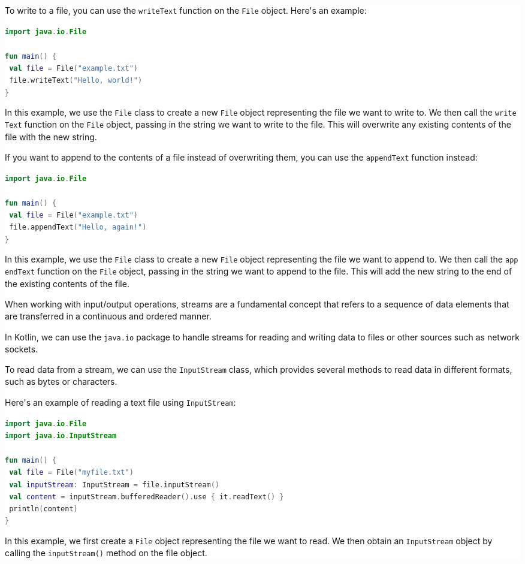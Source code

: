 To write to a file, you can use the `writeText` function on the `File` object. Here's an example:

```kotlin
import java.io.File

fun main() {
 val file = File("example.txt")
 file.writeText("Hello, world!")
}
```

In this example, we use the `File` class to create a new `File` object representing the file we want to write to. We then call the `writeText` function on the `File` object, passing in the string we want to write to the file. This will overwrite any existing contents of the file with the new string.

If you want to append to the contents of a file instead of overwriting them, you can use the `appendText` function instead:

```kotlin
import java.io.File

fun main() {
 val file = File("example.txt")
 file.appendText("Hello, again!")
}
```

In this example, we use the `File` class to create a new `File` object representing the file we want to append to. We then call the `appendText` function on the `File` object, passing in the string we want to append to the file. This will add the new string to the end of the existing contents of the file.

When working with input/output operations, streams are a fundamental concept that refers to a sequence of data elements that are transferred in a continuous and ordered manner.

In Kotlin, we can use the `java.io` package to handle streams for reading and writing data to files or other sources such as network sockets.

To read data from a stream, we can use the `InputStream` class, which provides several methods to read data in different formats, such as bytes or characters.

Here's an example of reading a text file using `InputStream`:

```kotlin
import java.io.File
import java.io.InputStream

fun main() {
 val file = File("myfile.txt")
 val inputStream: InputStream = file.inputStream()
 val content = inputStream.bufferedReader().use { it.readText() }
 println(content)
}
```

In this example, we first create a `File` object representing the file we want to read. We then obtain an `InputStream` object by calling the `inputStream()` method on the file object.

